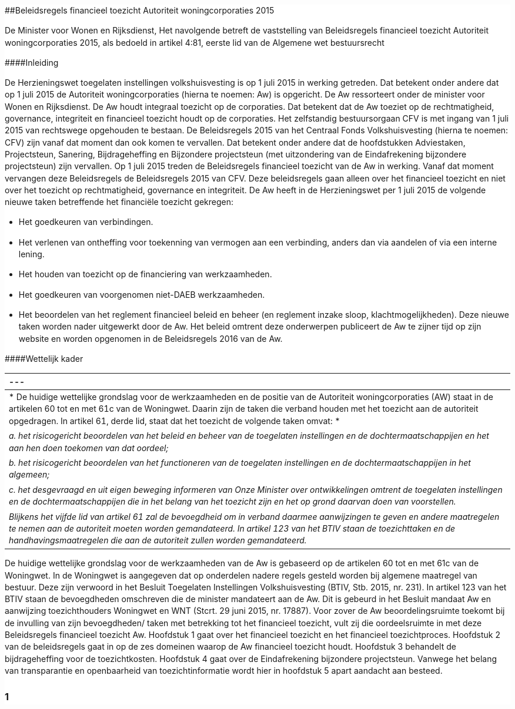 <meta http-equiv='Content-Type' content='text/html; charset=utf-8' />

##Beleidsregels financieel toezicht Autoriteit woningcorporaties 2015

De Minister voor Wonen en Rijksdienst,    Het navolgende betreft de vaststelling van Beleidsregels financieel toezicht Autoriteit woningcorporaties 2015, als bedoeld in artikel 4:81, eerste lid van de Algemene wet bestuursrecht   

####Inleiding

De Herzieningswet toegelaten instellingen volkshuisvesting is op 1 juli 2015 in werking getreden. Dat betekent onder andere dat op 1 juli 2015 de Autoriteit woningcorporaties (hierna te noemen: Aw) is opgericht. De Aw ressorteert onder de minister voor Wonen en Rijksdienst. De Aw houdt integraal toezicht op de corporaties. Dat betekent dat de Aw toeziet op de rechtmatigheid, governance, integriteit en financieel toezicht houdt op de corporaties. Het zelfstandig bestuursorgaan CFV is met ingang van 1 juli 2015 van rechtswege opgehouden te bestaan. De Beleidsregels 2015 van het Centraal Fonds Volkshuisvesting (hierna te noemen: CFV) zijn vanaf dat moment dan ook komen te vervallen. Dat betekent onder andere dat de hoofdstukken Adviestaken, Projectsteun, Sanering, Bijdrageheffing en Bijzondere projectsteun (met uitzondering van de Eindafrekening bijzondere projectsteun) zijn vervallen. Op 1 juli 2015 treden de Beleidsregels financieel toezicht van de Aw in werking. Vanaf dat moment vervangen deze Beleidsregels de Beleidsregels 2015 van CFV. Deze beleidsregels gaan alleen over het financieel toezicht en niet over het toezicht op rechtmatigheid, governance en integriteit. De Aw heeft in de Herzieningswet per 1 juli 2015 de volgende nieuwe taken betreffende het financiële toezicht gekregen: 

* Het goedkeuren van verbindingen.  

* Het verlenen van ontheffing voor toekenning van vermogen aan een verbinding, anders dan via aandelen of via een interne lening.  

* Het houden van toezicht op de financiering van werkzaamheden.  

* Het goedkeuren van voorgenomen niet-DAEB werkzaamheden.  

* Het beoordelen van het reglement financieel beleid en beheer (en reglement inzake sloop, klachtmogelijkheden).   Deze nieuwe taken worden nader uitgewerkt door de Aw. Het beleid omtrent deze onderwerpen publiceert de Aw te zijner tijd op zijn website en worden opgenomen in de Beleidsregels 2016 van de Aw.    

####Wettelijk kader

| --- |
|:---|
| * De huidige wettelijke grondslag voor de werkzaamheden en de positie van de Autoriteit woningcorporaties (AW) staat in de artikelen 60 tot en met 61c van de Woningwet. Daarin zijn de taken die verband houden met het toezicht aan de autoriteit opgedragen. In artikel 61, derde lid, staat dat het toezicht de volgende taken omvat: *  |
|  *a. het risicogericht beoordelen van het beleid en beheer van de toegelaten instellingen en de dochtermaatschappijen en het aan hen doen toekomen van dat oordeel;*   |
|  *b. het risicogericht beoordelen van het functioneren van de toegelaten instellingen en de dochtermaatschappijen in het algemeen;*   |
|  *c. het desgevraagd en uit eigen beweging informeren van Onze Minister over ontwikkelingen omtrent de toegelaten instellingen en de dochtermaatschappijen die in het belang van het toezicht zijn en het op grond daarvan doen van voorstellen.*   |
|  *Blijkens het vijfde lid van artikel 61 zal de bevoegdheid om in verband daarmee aanwijzingen te geven en andere maatregelen te nemen aan de autoriteit moeten worden gemandateerd. In artikel 123 van het BTIV staan de toezichttaken en de handhavingsmaatregelen die aan de autoriteit zullen worden gemandateerd.*   |

De huidige wettelijke grondslag voor de werkzaamheden van de Aw is gebaseerd op de artikelen 60 tot en met 61c van de Woningwet. In de Woningwet is aangegeven dat op onderdelen nadere regels gesteld worden bij algemene maatregel van bestuur. Deze zijn verwoord in het Besluit Toegelaten Instellingen Volkshuisvesting (BTIV, Stb. 2015, nr. 231). In artikel 123 van het BTIV staan de bevoegdheden omschreven die de minister mandateert aan de Aw. Dit is gebeurd in het Besluit mandaat Aw en aanwijzing toezichthouders Woningwet en WNT (Stcrt. 29 juni 2015, nr. 17887). Voor zover de Aw beoordelingsruimte toekomt bij de invulling van zijn bevoegdheden/ taken met betrekking tot het financieel toezicht, vult zij die oordeelsruimte in met deze Beleidsregels financieel toezicht Aw. Hoofdstuk 1 gaat over het financieel toezicht en het financieel toezichtproces. Hoofdstuk 2 van de beleidsregels gaat in op de zes domeinen waarop de Aw financieel toezicht houdt. Hoofdstuk 3 behandelt de bijdrageheffing voor de toezichtkosten. Hoofdstuk 4 gaat over de Eindafrekening bijzondere projectsteun. Vanwege het belang van transparantie en openbaarheid van toezichtinformatie wordt hier in hoofdstuk 5 apart aandacht aan besteed.    
### 1  
